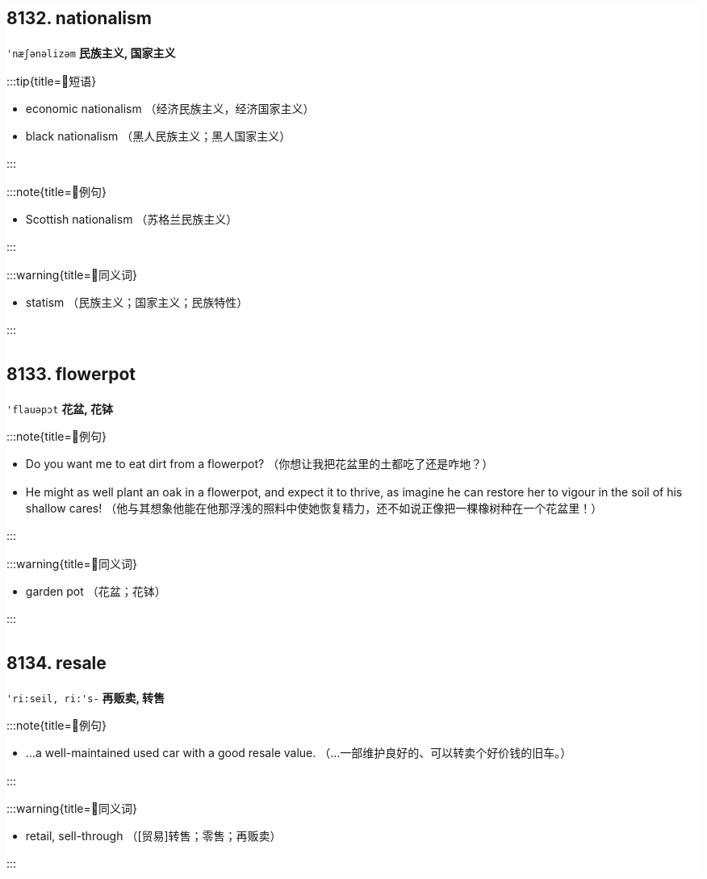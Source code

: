 ## 8132. nationalism

`'næʃənəlizəm`  **民族主义, 国家主义**

:::tip{title=🤩短语}

- economic nationalism （经济民族主义，经济国家主义）

- black nationalism （黑人民族主义；黑人国家主义）

:::

:::note{title=🎤例句}

- Scottish national­ism （苏格兰民族主义）

:::

:::warning{title=🤔同义词}

- statism （民族主义；国家主义；民族特性）

:::


## 8133. flowerpot

`'flauəpɔt`  **花盆, 花钵**

:::note{title=🎤例句}

- Do you want me to eat dirt from a flowerpot? （你想让我把花盆里的土都吃了还是咋地？）

- He might as well plant an oak in a flowerpot, and expect it to thrive, as imagine he can restore her to vigour in the soil of his shallow cares! （他与其想象他能在他那浮浅的照料中使她恢复精力，还不如说正像把一棵橡树种在一个花盆里！）

:::

:::warning{title=🤔同义词}

- garden pot （花盆；花钵）

:::


## 8134. resale

`'ri:seil, ri:'s-`  **再贩卖, 转售**

:::note{title=🎤例句}

- ...a well-maintained used car with a good resale value. （…一部维护良好的、可以转卖个好价钱的旧车。）

:::

:::warning{title=🤔同义词}

- retail, sell-through （[贸易]转售；零售；再贩卖）

:::

